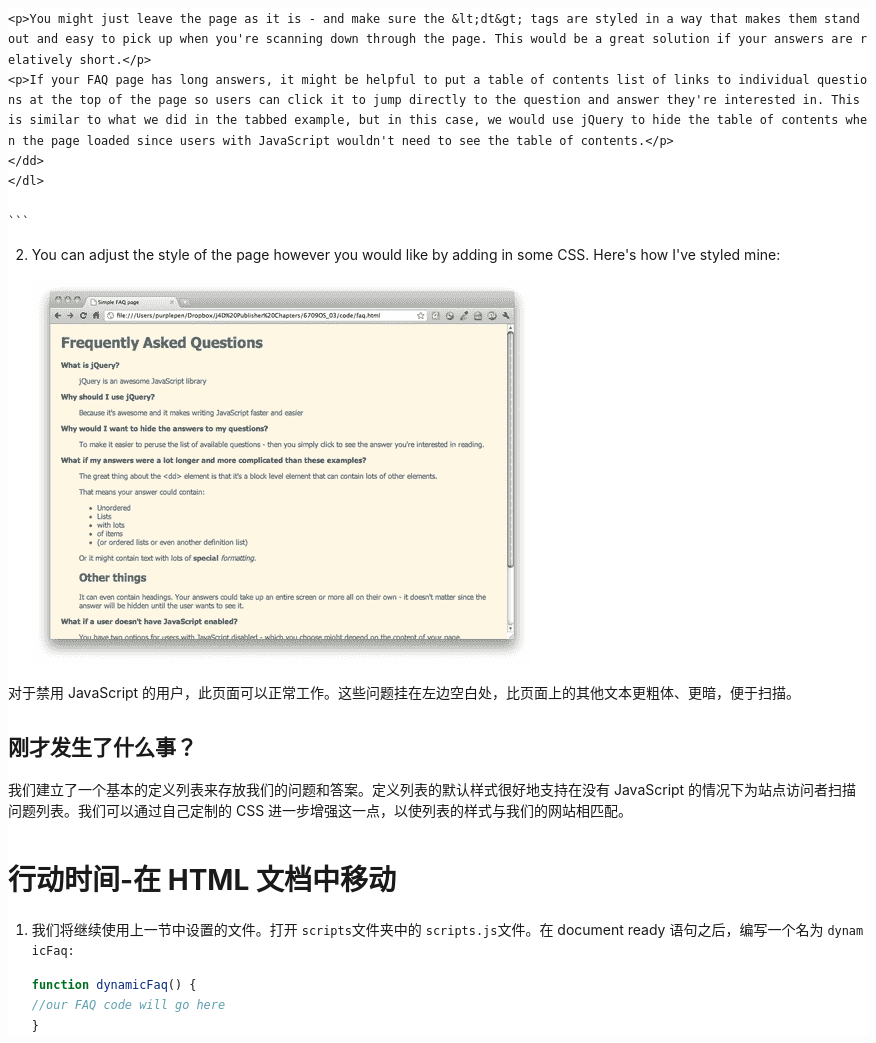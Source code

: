     <p>You might just leave the page as it is - and make sure the &lt;dt&gt; tags are styled in a way that makes them stand out and easy to pick up when you're scanning down through the page. This would be a great solution if your answers are relatively short.</p>
    <p>If your FAQ page has long answers, it might be helpful to put a table of contents list of links to individual questions at the top of the page so users can click it to jump directly to the question and answer they're interested in. This is similar to what we did in the tabbed example, but in this case, we would use jQuery to hide the table of contents when the page loaded since users with JavaScript wouldn't need to see the table of contents.</p>
    </dd>
    </dl>

    ```

2.  You can adjust the style of the page however you would like by adding in some CSS. Here's how I've styled mine:

    ![Time for action — setting up the HTML](img/6709OS_03_img1.jpg)

对于禁用 JavaScript 的用户，此页面可以正常工作。这些问题挂在左边空白处，比页面上的其他文本更粗体、更暗，便于扫描。

## 刚才发生了什么事？

我们建立了一个基本的定义列表来存放我们的问题和答案。定义列表的默认样式很好地支持在没有 JavaScript 的情况下为站点访问者扫描问题列表。我们可以通过自己定制的 CSS 进一步增强这一点，以使列表的样式与我们的网站相匹配。

# 行动时间-在 HTML 文档中移动

1.  我们将继续使用上一节中设置的文件。打开 `scripts`文件夹中的 `scripts.js`文件。在 document ready 语句之后，编写一个名为 `dynamicFaq:`

    ```js
    function dynamicFaq() {
    //our FAQ code will go here
    }
